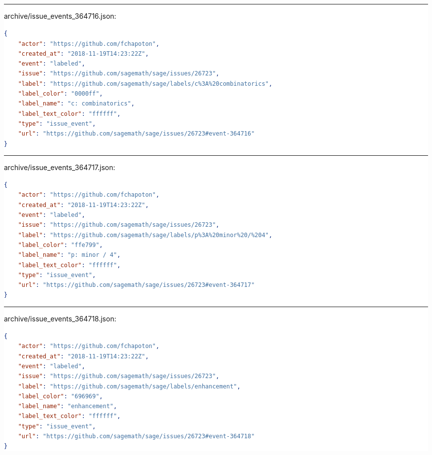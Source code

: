 

---

archive/issue_events_364716.json:
```json
{
    "actor": "https://github.com/fchapoton",
    "created_at": "2018-11-19T14:23:22Z",
    "event": "labeled",
    "issue": "https://github.com/sagemath/sage/issues/26723",
    "label": "https://github.com/sagemath/sage/labels/c%3A%20combinatorics",
    "label_color": "0000ff",
    "label_name": "c: combinatorics",
    "label_text_color": "ffffff",
    "type": "issue_event",
    "url": "https://github.com/sagemath/sage/issues/26723#event-364716"
}
```



---

archive/issue_events_364717.json:
```json
{
    "actor": "https://github.com/fchapoton",
    "created_at": "2018-11-19T14:23:22Z",
    "event": "labeled",
    "issue": "https://github.com/sagemath/sage/issues/26723",
    "label": "https://github.com/sagemath/sage/labels/p%3A%20minor%20/%204",
    "label_color": "ffe799",
    "label_name": "p: minor / 4",
    "label_text_color": "ffffff",
    "type": "issue_event",
    "url": "https://github.com/sagemath/sage/issues/26723#event-364717"
}
```



---

archive/issue_events_364718.json:
```json
{
    "actor": "https://github.com/fchapoton",
    "created_at": "2018-11-19T14:23:22Z",
    "event": "labeled",
    "issue": "https://github.com/sagemath/sage/issues/26723",
    "label": "https://github.com/sagemath/sage/labels/enhancement",
    "label_color": "696969",
    "label_name": "enhancement",
    "label_text_color": "ffffff",
    "type": "issue_event",
    "url": "https://github.com/sagemath/sage/issues/26723#event-364718"
}
```
